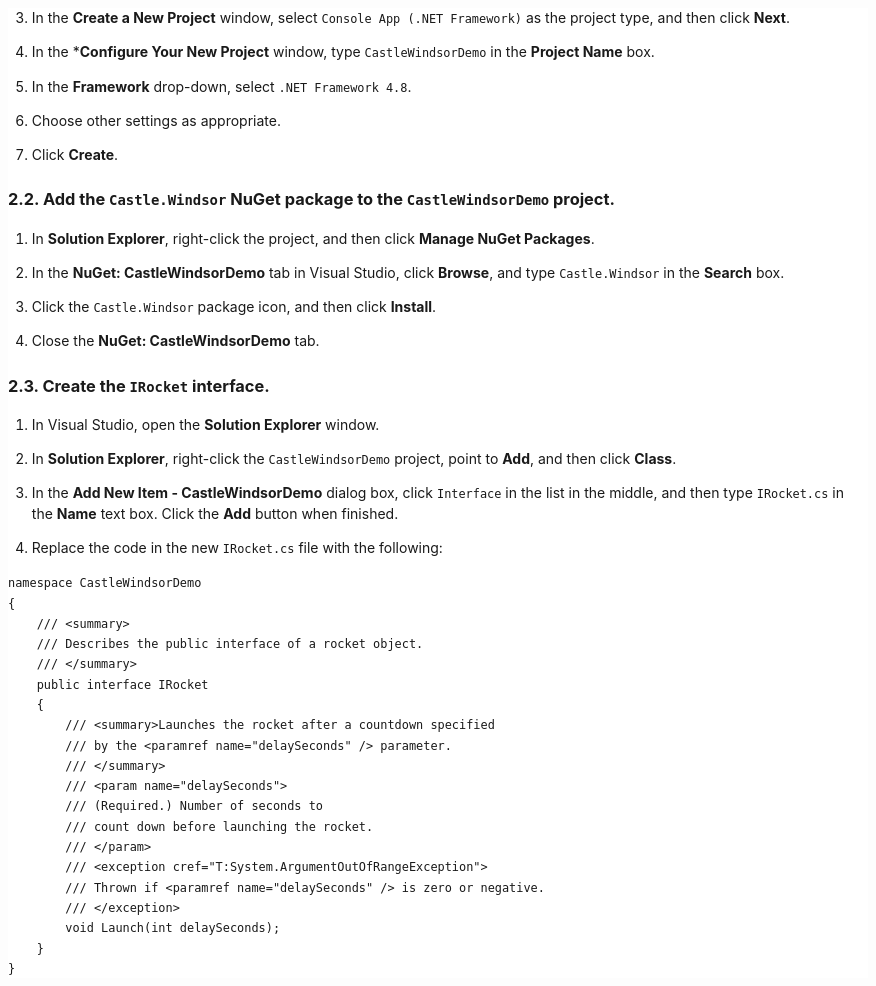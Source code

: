 3. In the **Create a New Project** window, select `Console App (.NET Framework)` as the project type, and then click **Next**.

4. In the ***Configure Your New Project** window, type `CastleWindsorDemo` in the **Project Name** box.

5. In the **Framework** drop-down, select `.NET Framework 4.8`.

6. Choose other settings as appropriate.

7. Click **Create**.

### 2.2. Add the `Castle.Windsor` NuGet package to the `CastleWindsorDemo` project.

1. In **Solution Explorer**, right-click the project, and then click **Manage NuGet Packages**.

2. In the **NuGet: CastleWindsorDemo** tab in Visual Studio, click **Browse**, and type `Castle.Windsor` in the **Search** box.

3. Click the `Castle.Windsor` package icon, and then click **Install**.

4. Close the **NuGet: CastleWindsorDemo** tab.

### 2.3. Create the `IRocket` interface.

1. In Visual Studio, open the **Solution Explorer** window.

2. In **Solution Explorer**, right-click the `CastleWindsorDemo` project, point to **Add**, and then click **Class**.

3. In the **Add New Item - CastleWindsorDemo** dialog box, click `Interface` in the list in the middle, and then type `IRocket.cs` in the **Name** text box.  Click the **Add** button when finished.

4. Replace the code in the new `IRocket.cs` file with the following:

```
namespace CastleWindsorDemo
{
    /// <summary>
    /// Describes the public interface of a rocket object.
    /// </summary>
    public interface IRocket
    {
        /// <summary>Launches the rocket after a countdown specified 
        /// by the <paramref name="delaySeconds" /> parameter.
        /// </summary>
        /// <param name="delaySeconds">
        /// (Required.) Number of seconds to
        /// count down before launching the rocket.
        /// </param>
        /// <exception cref="T:System.ArgumentOutOfRangeException">
        /// Thrown if <paramref name="delaySeconds" /> is zero or negative.
        /// </exception>
        void Launch(int delaySeconds);
    }
}
```
